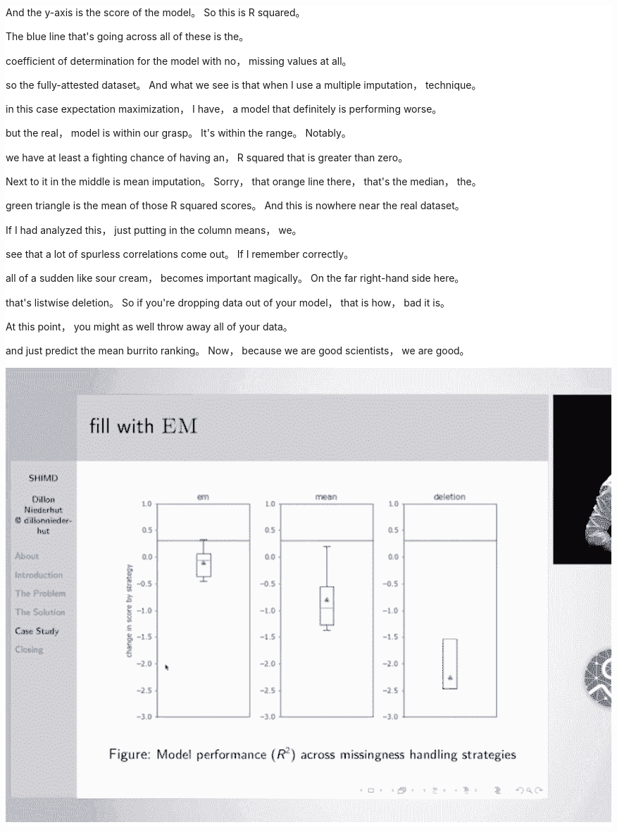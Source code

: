  And the y-axis is the score of the model。 So this is R squared。

 The blue line that's going across all of these is the。

 coefficient of determination for the model with no， missing values at all。

 so the fully-attested dataset。 And what we see is that when I use a multiple imputation， technique。

 in this case expectation maximization， I have， a model that definitely is performing worse。

 but the real， model is within our grasp。 It's within the range。 Notably。

 we have at least a fighting chance of having an， R squared that is greater than zero。

 Next to it in the middle is mean imputation。 Sorry， that orange line there， that's the median， the。

 green triangle is the mean of those R squared scores。 And this is nowhere near the real dataset。

 If I had analyzed this， just putting in the column means， we。

 see that a lot of spurless correlations come out。 If I remember correctly。

 all of a sudden like sour cream， becomes important magically。 On the far right-hand side here。

 that's listwise deletion。 So if you're dropping data out of your model， that is how， bad it is。

 At this point， you might as well throw away all of your data。

 and just predict the mean burrito ranking。 Now， because we are good scientists， we are good。



![](img/08d79c43e501c6fe9386e17155037c94_39.png)
